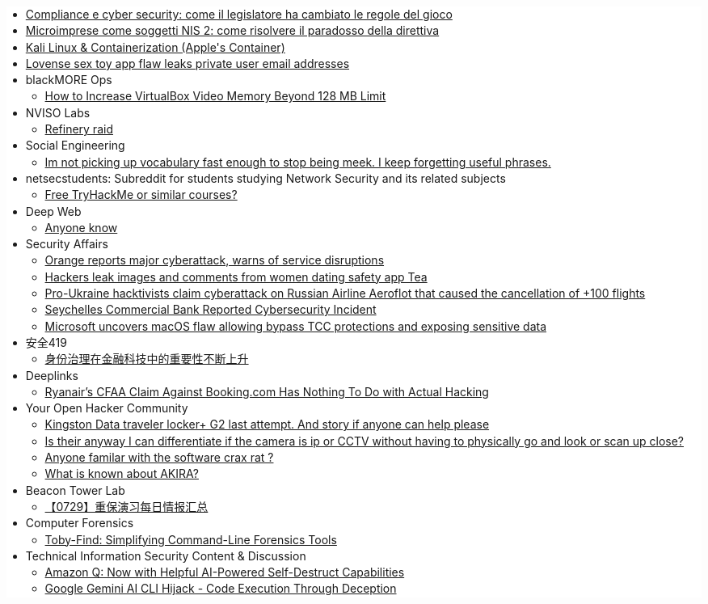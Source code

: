   - [Compliance e cyber security: come il legislatore ha cambiato le regole del gioco](https://www.cybersecurity360.it/soluzioni-aziendali/compliance-e-cyber-security-come-il-legislatore-ha-cambiato-le-regole-del-gioco/)
  - [Microimprese come soggetti NIS 2: come risolvere il paradosso della direttiva](https://www.cybersecurity360.it/legal/microimprese-come-soggetti-nis-2-come-risolvere-il-paradosso-della-direttiva/)
  - [Kali Linux & Containerization (Apple's Container)](https://www.kali.org/blog/kali-apple-container-containerization/)
  - [Lovense sex toy app flaw leaks private user email addresses](https://www.bleepingcomputer.com/news/security/lovense-sex-toy-app-flaw-leaks-private-user-email-addresses/)
- blackMORE Ops
  - [How to Increase VirtualBox Video Memory Beyond 128 MB Limit](https://www.blackmoreops.com/increase-virtualbox-video-memory/)
- NVISO Labs
  - [Refinery raid](https://blog.nviso.eu/2025/07/29/refinery-raid/)
- Social Engineering
  - [Im not picking up vocabulary fast enough to stop being meek. I keep forgetting useful phrases.](https://www.reddit.com/r/SocialEngineering/comments/1mc3m3a/im_not_picking_up_vocabulary_fast_enough_to_stop/)
- netsecstudents: Subreddit for students studying Network Security and its related subjects
  - [Free TryHackMe or similar courses?](https://www.reddit.com/r/netsecstudents/comments/1mc9yov/free_tryhackme_or_similar_courses/)
- Deep Web
  - [Anyone know](https://www.reddit.com/r/deepweb/comments/1mc0ci5/anyone_know/)
- Security Affairs
  - [Orange reports major cyberattack, warns of service disruptions](https://securityaffairs.com/180552/security/orange-reports-major-cyberattack-warns-of-service-disruptions.html)
  - [Hackers leak images and comments from women dating safety app Tea](https://securityaffairs.com/180539/data-breach/hackers-leak-images-and-comments-from-women-dating-safety-app-tea.html)
  - [Pro-Ukraine hacktivists claim cyberattack on Russian Airline Aeroflot that caused the cancellation of +100 flights](https://securityaffairs.com/180521/hacktivism/pro-ukraine-hacktivists-claim-cyberattack-on-russian-airline-aeroflot-that-caused-the-cancellation-of-100-flights.html)
  - [Seychelles Commercial Bank Reported Cybersecurity Incident](https://securityaffairs.com/180513/data-breach/seychelles-commercial-bank-reported-cybersecurity-incident.html)
  - [Microsoft uncovers macOS flaw allowing bypass TCC protections and exposing sensitive data](https://securityaffairs.com/180503/hacking/microsoft-uncovers-macos-flaw-allowing-bypass-tcc-protections-and-exposing-sensitive-data.html)
- 安全419
  - [身份治理在金融科技中的重要性不断上升](https://mp.weixin.qq.com/s?__biz=MzUyMDQ4OTkyMg==&mid=2247549155&idx=1&sn=ba71e41b2f62ec43e7e1b08a0feb5aa8)
- Deeplinks
  - [Ryanair’s CFAA Claim Against Booking.com Has Nothing To Do with Actual Hacking](https://www.eff.org/deeplinks/2025/07/ryanairs-cfaa-claim-against-bookingcom-has-nothing-do-actual-hacking)
- Your Open Hacker Community
  - [Kingston Data traveler locker+ G2 last attempt. And story if anyone can help please](https://www.reddit.com/r/HowToHack/comments/1mcjnr2/kingston_data_traveler_locker_g2_last_attempt_and/)
  - [Is their anyway I can differentiate if the camera is ip or CCTV without having to physically go and look or scan up close?](https://www.reddit.com/r/HowToHack/comments/1mcg1b3/is_their_anyway_i_can_differentiate_if_the_camera/)
  - [Anyone familar with the software crax rat ?](https://www.reddit.com/r/HowToHack/comments/1mccv1y/anyone_familar_with_the_software_crax_rat/)
  - [What is known about AKIRA?](https://www.reddit.com/r/HowToHack/comments/1mbz5nv/what_is_known_about_akira/)
- Beacon Tower Lab
  - [【0729】重保演习每日情报汇总](https://mp.weixin.qq.com/s?__biz=MzkyNzcxNTczNA==&mid=2247487692&idx=1&sn=b0dff71b2bdf1c1d0bb127549e7bf489)
- Computer Forensics
  - [Toby-Find: Simplifying Command-Line Forensics Tools](https://www.reddit.com/r/computerforensics/comments/1mchy35/tobyfind_simplifying_commandline_forensics_tools/)
- Technical Information Security Content & Discussion
  - [Amazon Q: Now with Helpful AI-Powered Self-Destruct Capabilities](https://www.reddit.com/r/netsec/comments/1mcnukv/amazon_q_now_with_helpful_aipowered_selfdestruct/)
  - [Google Gemini AI CLI Hijack - Code Execution Through Deception](https://www.reddit.com/r/netsec/comments/1mc5pdm/google_gemini_ai_cli_hijack_code_execution/)